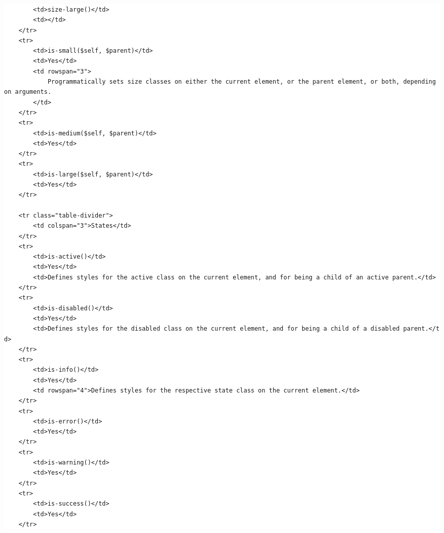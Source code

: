             <td>size-large()</td>
            <td></td>
        </tr>
        <tr>
            <td>is-small($self, $parent)</td>
            <td>Yes</td>
            <td rowspan="3">
                Programmatically sets size classes on either the current element, or the parent element, or both, depending on arguments.
            </td>
        </tr>
        <tr>
            <td>is-medium($self, $parent)</td>
            <td>Yes</td>
        </tr>
        <tr>
            <td>is-large($self, $parent)</td>
            <td>Yes</td>
        </tr>

        <tr class="table-divider">
            <td colspan="3">States</td>
        </tr>
        <tr>
            <td>is-active()</td>
            <td>Yes</td>
            <td>Defines styles for the active class on the current element, and for being a child of an active parent.</td>
        </tr>
        <tr>
            <td>is-disabled()</td>
            <td>Yes</td>
            <td>Defines styles for the disabled class on the current element, and for being a child of a disabled parent.</td>
        </tr>
        <tr>
            <td>is-info()</td>
            <td>Yes</td>
            <td rowspan="4">Defines styles for the respective state class on the current element.</td>
        </tr>
        <tr>
            <td>is-error()</td>
            <td>Yes</td>
        </tr>
        <tr>
            <td>is-warning()</td>
            <td>Yes</td>
        </tr>
        <tr>
            <td>is-success()</td>
            <td>Yes</td>
        </tr>
